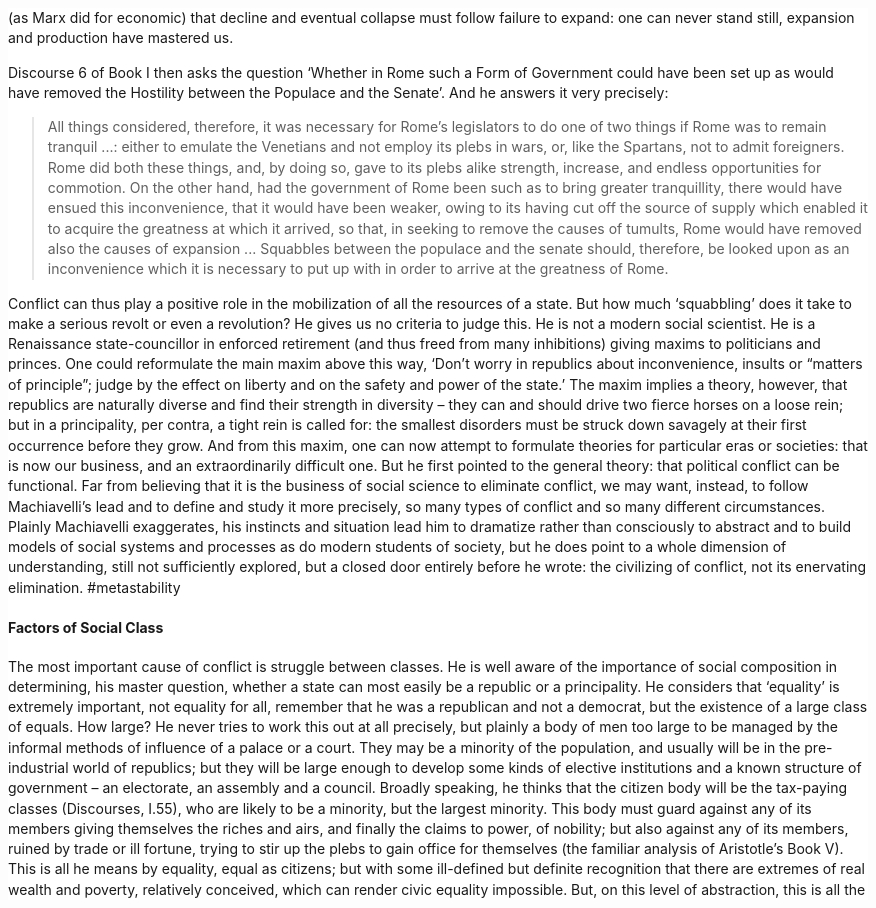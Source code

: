 (as Marx did for economic) that decline and eventual collapse must follow failure to expand: one can never stand still, expansion and production have mastered us.

Discourse 6 of Book I then asks the question ‘Whether in Rome such a Form of Government could have been set up as would have removed the Hostility between the Populace and the Senate’. And he answers it very precisely:

>All things considered, therefore, it was necessary for Rome’s legislators to do one of two things if Rome was to remain tranquil ...: either to emulate the Venetians and not employ its plebs in wars, or, like the Spartans, not to admit foreigners. Rome did both these things, and, by doing so, gave to its plebs alike strength, increase, and endless opportunities for commotion. On the other hand, had the government of Rome been such as to bring greater tranquillity, there would have ensued this inconvenience, that it would have been weaker, owing to its having cut off the source of supply which enabled it to acquire the greatness at which it arrived, so that, in seeking to remove the causes of tumults, Rome would have removed also the causes of expansion ... Squabbles between the populace and the senate should, therefore, be looked upon as an inconvenience which it is necessary to put up with in order to arrive at the greatness of Rome.

Conflict can thus play a positive role in the mobilization of all the resources of a state. But how much ‘squabbling’ does it take to make a serious revolt or even a revolution? He gives us no criteria to judge this. He is not a modern social scientist. He is a Renaissance state-councillor in enforced retirement (and thus freed from many inhibitions) giving maxims to politicians and princes. One could reformulate the main maxim above this way, ‘Don’t worry in republics about inconvenience, insults or “matters of principle”; judge by the effect on liberty and on the safety and power of the state.’ The maxim implies a theory, however, that republics are naturally diverse and find their strength in diversity – they can and should drive two fierce horses on a loose rein; but in a principality, per contra, a tight rein is called for: the smallest disorders must be struck down savagely at their first occurrence before they grow. And from this maxim, one can now attempt to formulate theories for particular eras or societies: that is now our business, and an extraordinarily difficult one. But he first pointed to the general theory: that political conflict can be functional. Far from believing that it is the business of social science to eliminate conflict, we may want, instead, to follow Machiavelli’s lead and to define and study it more precisely, so many types of conflict and so many different circumstances. Plainly Machiavelli exaggerates, his instincts and situation lead him to dramatize rather than consciously to abstract and to build models of social systems and processes as do modern students of society, but he does point to a whole dimension of understanding, still not sufficiently explored, but a closed door entirely before he wrote: the civilizing of conflict, not its enervating elimination.
#metastability 

#### Factors of Social Class

The most important cause of conflict is struggle between classes. He is well aware of the importance of social composition in determining, his master question, whether a state can most easily be a republic or a principality. He considers that ‘equality’ is extremely important, not equality for all, remember that he was a republican and not a democrat, but the existence of a large class of equals. How large? He never tries to work this out at all precisely, but plainly a body of men too large to be managed by the informal methods of influence of a palace or a court. They may be a minority of the population, and usually will be in the pre-industrial world of republics; but they will be large enough to develop some kinds of elective institutions and a known structure of government – an electorate, an assembly and a council. Broadly speaking, he thinks that the citizen body will be the tax-paying classes (Discourses, I.55), who are likely to be a minority, but the largest minority. This body must guard against any of its members giving themselves the riches and airs, and finally the claims to power, of nobility; but also against any of its members, ruined by trade or ill fortune, trying to stir up the plebs to gain office for themselves (the familiar analysis of Aristotle’s Book V). This is all he means by equality, equal as citizens; but with some ill-defined but definite recognition that there are extremes of real wealth and poverty, relatively conceived, which can render civic equality impossible. But, on this level of abstraction, this is all the
